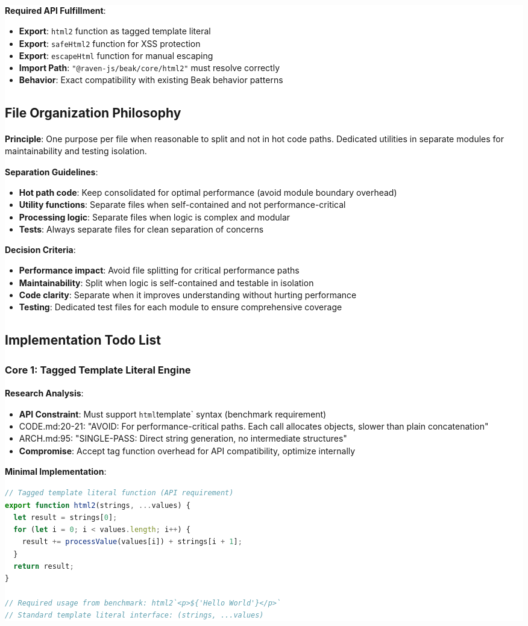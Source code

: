 **Required API Fulfillment**:

- **Export**: `html2` function as tagged template literal
- **Export**: `safeHtml2` function for XSS protection
- **Export**: `escapeHtml` function for manual escaping
- **Import Path**: `"@raven-js/beak/core/html2"` must resolve correctly
- **Behavior**: Exact compatibility with existing Beak behavior patterns

## File Organization Philosophy

**Principle**: One purpose per file when reasonable to split and not in hot code paths. Dedicated utilities in separate modules for maintainability and testing isolation.

**Separation Guidelines**:

- **Hot path code**: Keep consolidated for optimal performance (avoid module boundary overhead)
- **Utility functions**: Separate files when self-contained and not performance-critical
- **Processing logic**: Separate files when logic is complex and modular
- **Tests**: Always separate files for clean separation of concerns

**Decision Criteria**:

- **Performance impact**: Avoid file splitting for critical performance paths
- **Maintainability**: Split when logic is self-contained and testable in isolation
- **Code clarity**: Separate when it improves understanding without hurting performance
- **Testing**: Dedicated test files for each module to ensure comprehensive coverage

## Implementation Todo List

### Core 1: Tagged Template Literal Engine

**Research Analysis**:

- **API Constraint**: Must support `html`<backticks>template<backticks>` syntax (benchmark requirement)
- CODE.md:20-21: "AVOID: For performance-critical paths. Each call allocates objects, slower than plain concatenation"
- ARCH.md:95: "SINGLE-PASS: Direct string generation, no intermediate structures"
- **Compromise**: Accept tag function overhead for API compatibility, optimize internally

**Minimal Implementation**:

```javascript
// Tagged template literal function (API requirement)
export function html2(strings, ...values) {
  let result = strings[0];
  for (let i = 0; i < values.length; i++) {
    result += processValue(values[i]) + strings[i + 1];
  }
  return result;
}

// Required usage from benchmark: html2`<p>${'Hello World'}</p>`
// Standard template literal interface: (strings, ...values)
```
